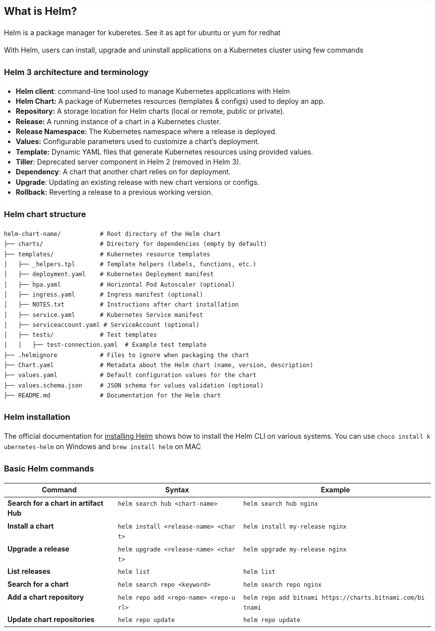 ## What is Helm?

Helm is a package manager for kuberetes. See it as apt for ubuntu or yum for redhat

With Helm, users can install, upgrade and uninstall applications on a Kubernetes cluster using few commands

### Helm 3 architecture and terminology

- **Helm client**: command-line tool used to manage Kubernetes applications with Helm
- **Helm Chart:** A package of Kubernetes resources (templates & configs) used to deploy an app.
- **Repository:** A storage location for Helm charts (local or remote, public or private).
- **Release:** A running instance of a chart in a Kubernetes cluster.
- **Release Namespace:** The Kubernetes namespace where a release is deployed.
- **Values:** Configurable parameters used to customize a chart’s deployment.
- **Template:** Dynamic YAML files that generate Kubernetes resources using provided values.
- **Tiller**: Deprecated server component in Helm 2 (removed in Helm 3).
- **Dependency**: A chart that another chart relies on for deployment.
- **Upgrade**: Updating an existing release with new chart versions or configs.
- **Rollback:** Reverting a release to a previous working version.

### Helm chart structure

```
helm-chart-name/           # Root directory of the Helm chart
├── charts/                # Directory for dependencies (empty by default)
├── templates/             # Kubernetes resource templates
│   ├── _helpers.tpl       # Template helpers (labels, functions, etc.)
│   ├── deployment.yaml    # Kubernetes Deployment manifest
│   ├── hpa.yaml           # Horizontal Pod Autoscaler (optional)
│   ├── ingress.yaml       # Ingress manifest (optional)
│   ├── NOTES.txt          # Instructions after chart installation
│   ├── service.yaml       # Kubernetes Service manifest
│   ├── serviceaccount.yaml # ServiceAccount (optional)
│   ├── tests/             # Test templates
│   │   ├── test-connection.yaml  # Example test template
├── .helmignore            # Files to ignore when packaging the chart
├── Chart.yaml             # Metadata about the Helm chart (name, version, description)
├── values.yaml            # Default configuration values for the chart
├── values.schema.json     # JSON schema for values validation (optional)
├── README.md              # Documentation for the Helm chart
```


### Helm installation

The official documentation for [installing Helm](https://helm.sh/docs/intro/install/) shows how to install the Helm CLI on various systems.
You can use `choco install kubernetes-helm` on Windows and `brew install helm` on MAC

### Basic Helm commands
| Command | Syntax | Example |
|---------|--------|---------|
| **Search for a chart in artifact Hub** | `helm search hub <chart-name>` | `helm search hub nginx` |
| **Install a chart** | `helm install <release-name> <chart>` | `helm install my-release nginx` |
| **Upgrade a release** | `helm upgrade <release-name> <chart>` | `helm upgrade my-release nginx` |
| **List releases** | `helm list` | `helm list` |
| **Search for a chart** | `helm search repo <keyword>` | `helm search repo nginx` |
| **Add a chart repository** | `helm repo add <repo-name> <repo-url>` | `helm repo add bitnami https://charts.bitnami.com/bitnami` |
| **Update chart repositories** | `helm repo update` | `helm repo update` |